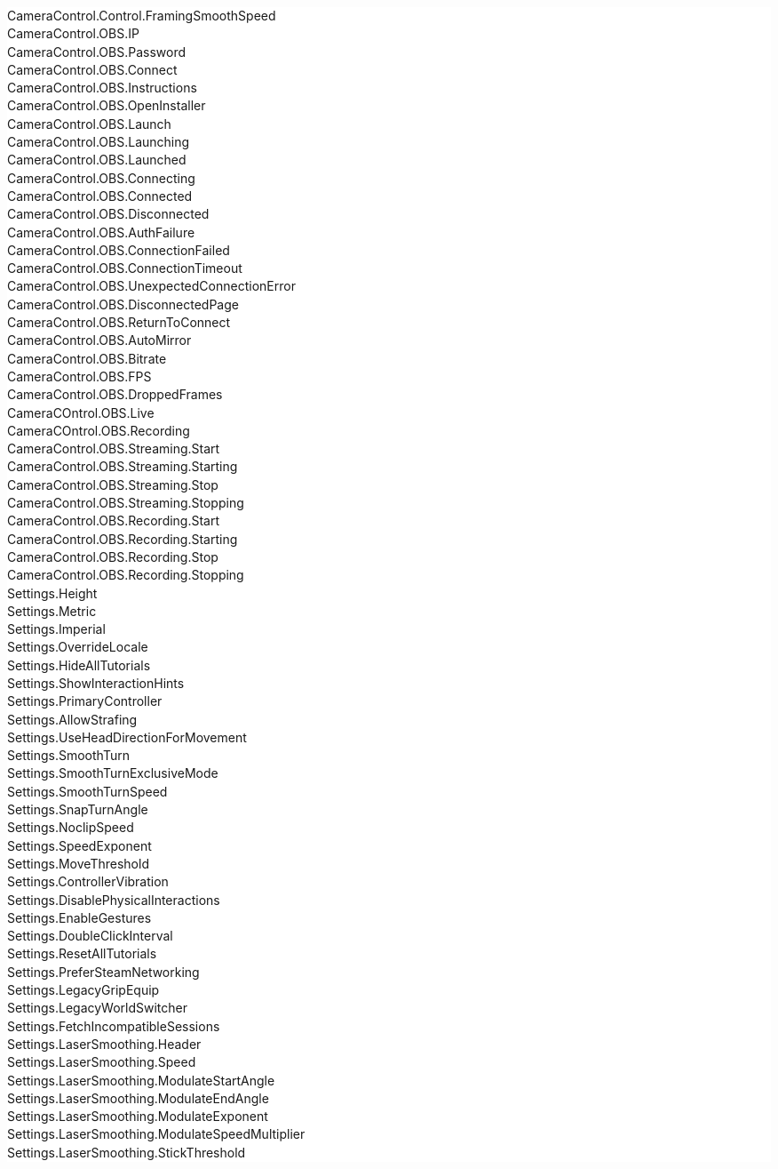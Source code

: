 CameraControl.Control.FramingSmoothSpeed  
CameraControl.OBS.IP  
CameraControl.OBS.Password  
CameraControl.OBS.Connect  
CameraControl.OBS.Instructions  
CameraControl.OBS.OpenInstaller  
CameraControl.OBS.Launch  
CameraControl.OBS.Launching  
CameraControl.OBS.Launched  
CameraControl.OBS.Connecting  
CameraControl.OBS.Connected  
CameraControl.OBS.Disconnected  
CameraControl.OBS.AuthFailure  
CameraControl.OBS.ConnectionFailed  
CameraControl.OBS.ConnectionTimeout  
CameraControl.OBS.UnexpectedConnectionError  
CameraControl.OBS.DisconnectedPage  
CameraControl.OBS.ReturnToConnect  
CameraControl.OBS.AutoMirror  
CameraControl.OBS.Bitrate  
CameraControl.OBS.FPS  
CameraControl.OBS.DroppedFrames  
CameraCOntrol.OBS.Live  
CameraCOntrol.OBS.Recording  
CameraControl.OBS.Streaming.Start  
CameraControl.OBS.Streaming.Starting  
CameraControl.OBS.Streaming.Stop  
CameraControl.OBS.Streaming.Stopping  
CameraControl.OBS.Recording.Start  
CameraControl.OBS.Recording.Starting  
CameraControl.OBS.Recording.Stop  
CameraControl.OBS.Recording.Stopping  
Settings.Height  
Settings.Metric  
Settings.Imperial  
Settings.OverrideLocale  
Settings.HideAllTutorials  
Settings.ShowInteractionHints  
Settings.PrimaryController  
Settings.AllowStrafing  
Settings.UseHeadDirectionForMovement  
Settings.SmoothTurn  
Settings.SmoothTurnExclusiveMode  
Settings.SmoothTurnSpeed  
Settings.SnapTurnAngle  
Settings.NoclipSpeed  
Settings.SpeedExponent  
Settings.MoveThreshold  
Settings.ControllerVibration  
Settings.DisablePhysicalInteractions  
Settings.EnableGestures  
Settings.DoubleClickInterval  
Settings.ResetAllTutorials  
Settings.PreferSteamNetworking  
Settings.LegacyGripEquip  
Settings.LegacyWorldSwitcher  
Settings.FetchIncompatibleSessions  
Settings.LaserSmoothing.Header  
Settings.LaserSmoothing.Speed  
Settings.LaserSmoothing.ModulateStartAngle  
Settings.LaserSmoothing.ModulateEndAngle  
Settings.LaserSmoothing.ModulateExponent  
Settings.LaserSmoothing.ModulateSpeedMultiplier  
Settings.LaserSmoothing.StickThreshold  